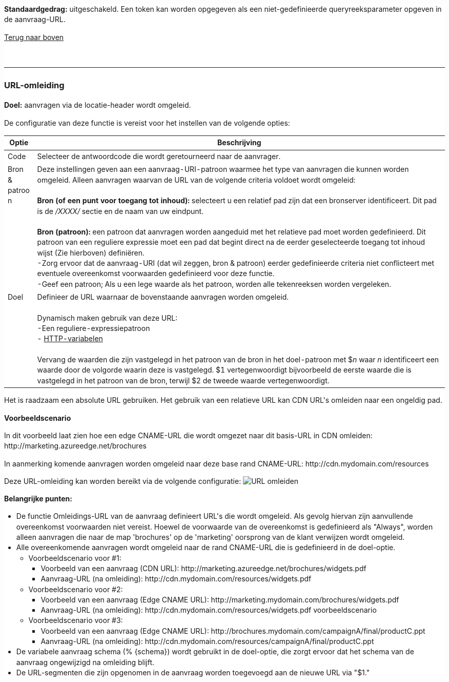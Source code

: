 **Standaardgedrag:** uitgeschakeld. Een token kan worden opgegeven als een niet-gedefinieerde queryreeksparameter opgeven in de aanvraag-URL.

[Terug naar boven](#azure-cdn-rules-engine-features)

</br>

---
### <a name="url-redirect"></a>URL-omleiding
**Doel:** aanvragen via de locatie-header wordt omgeleid.

De configuratie van deze functie is vereist voor het instellen van de volgende opties:

Optie|Beschrijving
-|-
Code|Selecteer de antwoordcode die wordt geretourneerd naar de aanvrager.
Bron & patroon| Deze instellingen geven aan een aanvraag-URI-patroon waarmee het type van aanvragen die kunnen worden omgeleid. Alleen aanvragen waarvan de URL van de volgende criteria voldoet wordt omgeleid: <br/> <br/> **Bron (of een punt voor toegang tot inhoud):** selecteert u een relatief pad zijn dat een bronserver identificeert. Dit pad is de _/XXXX/_ sectie en de naam van uw eindpunt. <br/><br/> **Bron (patroon):** een patroon dat aanvragen worden aangeduid met het relatieve pad moet worden gedefinieerd. Dit patroon van een reguliere expressie moet een pad dat begint direct na de eerder geselecteerde toegang tot inhoud wijst (Zie hierboven) definiëren. <br/> -Zorg ervoor dat de aanvraag-URI (dat wil zeggen, bron & patroon) eerder gedefinieerde criteria niet conflicteert met eventuele overeenkomst voorwaarden gedefinieerd voor deze functie. <br/> -Geef een patroon; Als u een lege waarde als het patroon, worden alle tekenreeksen worden vergeleken.
Doel| Definieer de URL waarnaar de bovenstaande aanvragen worden omgeleid. <br/><br/> Dynamisch maken gebruik van deze URL: <br/> -Een reguliere-expressiepatroon <br/>- [HTTP-variabelen](cdn-http-variables.md) <br/><br/> Vervang de waarden die zijn vastgelegd in het patroon van de bron in het doel-patroon met $_n_ waar _n_ identificeert een waarde door de volgorde waarin deze is vastgelegd. $1 vertegenwoordigt bijvoorbeeld de eerste waarde die is vastgelegd in het patroon van de bron, terwijl $2 de tweede waarde vertegenwoordigt. <br/> 
Het is raadzaam een absolute URL gebruiken. Het gebruik van een relatieve URL kan CDN URL's omleiden naar een ongeldig pad.

**Voorbeeldscenario**

In dit voorbeeld laat zien hoe een edge CNAME-URL die wordt omgezet naar dit basis-URL in CDN omleiden: http:\//marketing.azureedge.net/brochures

In aanmerking komende aanvragen worden omgeleid naar deze base rand CNAME-URL: http:\//cdn.mydomain.com/resources

Deze URL-omleiding kan worden bereikt via de volgende configuratie: ![URL omleiden](./media/cdn-rules-engine-reference/cdn-rules-engine-redirect.png)

**Belangrijke punten:**

- De functie Omleidings-URL van de aanvraag definieert URL's die wordt omgeleid. Als gevolg hiervan zijn aanvullende overeenkomst voorwaarden niet vereist. Hoewel de voorwaarde van de overeenkomst is gedefinieerd als "Always", worden alleen aanvragen die naar de map 'brochures' op de 'marketing' oorsprong van de klant verwijzen wordt omgeleid. 
- Alle overeenkomende aanvragen wordt omgeleid naar de rand CNAME-URL die is gedefinieerd in de doel-optie. 
    - Voorbeeldscenario voor #1: 
        - Voorbeeld van een aanvraag (CDN URL): http:\//marketing.azureedge.net/brochures/widgets.pdf 
        - Aanvraag-URL (na omleiding): http:\//cdn.mydomain.com/resources/widgets.pdf  
    - Voorbeeldscenario voor #2: 
        - Voorbeeld van een aanvraag (Edge CNAME URL): http:\//marketing.mydomain.com/brochures/widgets.pdf 
        - Aanvraag-URL (na omleiding): http:\//cdn.mydomain.com/resources/widgets.pdf voorbeeldscenario
    - Voorbeeldscenario voor #3: 
        - Voorbeeld van een aanvraag (Edge CNAME URL): http:\//brochures.mydomain.com/campaignA/final/productC.ppt 
        - Aanvraag-URL (na omleiding): http:\//cdn.mydomain.com/resources/campaignA/final/productC.ppt  
- De variabele aanvraag schema (% {schema}) wordt gebruikt in de doel-optie, die zorgt ervoor dat het schema van de aanvraag ongewijzigd na omleiding blijft.
- De URL-segmenten die zijn opgenomen in de aanvraag worden toegevoegd aan de nieuwe URL via "$1."
